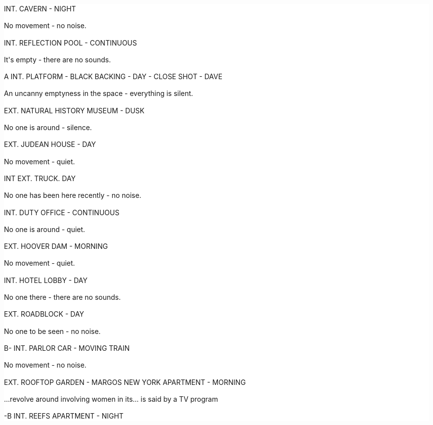 INT. CAVERN - NIGHT

No movement - no noise.



INT. REFLECTION POOL - CONTINUOUS

It's empty - there are no sounds.



A  INT. PLATFORM - BLACK BACKING - DAY - CLOSE SHOT - DAVE

An uncanny emptyness in the space - everything is silent.



EXT. NATURAL HISTORY MUSEUM - DUSK

No one is around - silence.



EXT. JUDEAN HOUSE - DAY

No movement - quiet.



INT EXT. TRUCK. DAY

No one has been here recently - no noise.



INT. DUTY OFFICE - CONTINUOUS

No one is around - quiet.



EXT. HOOVER DAM - MORNING

No movement - quiet.



INT. HOTEL LOBBY - DAY

No one there - there are no sounds.



EXT. ROADBLOCK - DAY

No one to be seen - no noise.



B- INT. PARLOR CAR - MOVING TRAIN

No movement - no noise.



EXT. ROOFTOP GARDEN - MARGOS NEW YORK APARTMENT - MORNING

...revolve around involving women in its... is said by a TV program 


-B   INT. REEFS APARTMENT - NIGHT
